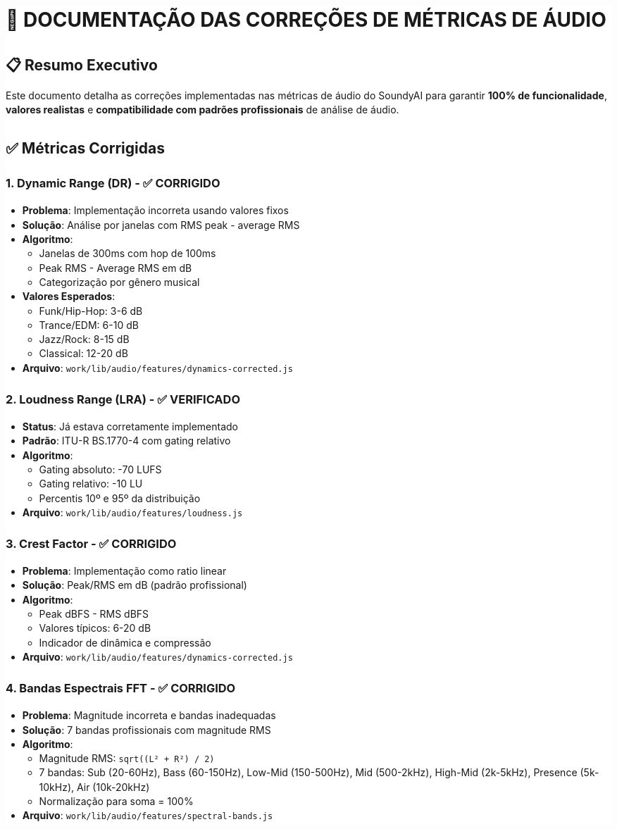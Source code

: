 # 🎵 DOCUMENTAÇÃO DAS CORREÇÕES DE MÉTRICAS DE ÁUDIO

## 📋 Resumo Executivo

Este documento detalha as correções implementadas nas métricas de áudio do SoundyAI para garantir **100% de funcionalidade**, **valores realistas** e **compatibilidade com padrões profissionais** de análise de áudio.

## ✅ Métricas Corrigidas

### 1. **Dynamic Range (DR)** - ✅ CORRIGIDO
- **Problema**: Implementação incorreta usando valores fixos
- **Solução**: Análise por janelas com RMS peak - average RMS
- **Algoritmo**: 
  - Janelas de 300ms com hop de 100ms
  - Peak RMS - Average RMS em dB
  - Categorização por gênero musical
- **Valores Esperados**:
  - Funk/Hip-Hop: 3-6 dB
  - Trance/EDM: 6-10 dB
  - Jazz/Rock: 8-15 dB
  - Classical: 12-20 dB
- **Arquivo**: `work/lib/audio/features/dynamics-corrected.js`

### 2. **Loudness Range (LRA)** - ✅ VERIFICADO
- **Status**: Já estava corretamente implementado
- **Padrão**: ITU-R BS.1770-4 com gating relativo
- **Algoritmo**: 
  - Gating absoluto: -70 LUFS
  - Gating relativo: -10 LU
  - Percentis 10º e 95º da distribuição
- **Arquivo**: `work/lib/audio/features/loudness.js`

### 3. **Crest Factor** - ✅ CORRIGIDO
- **Problema**: Implementação como ratio linear
- **Solução**: Peak/RMS em dB (padrão profissional)
- **Algoritmo**: 
  - Peak dBFS - RMS dBFS
  - Valores típicos: 6-20 dB
  - Indicador de dinâmica e compressão
- **Arquivo**: `work/lib/audio/features/dynamics-corrected.js`

### 4. **Bandas Espectrais FFT** - ✅ CORRIGIDO
- **Problema**: Magnitude incorreta e bandas inadequadas
- **Solução**: 7 bandas profissionais com magnitude RMS
- **Algoritmo**:
  - Magnitude RMS: `sqrt((L² + R²) / 2)`
  - 7 bandas: Sub (20-60Hz), Bass (60-150Hz), Low-Mid (150-500Hz), Mid (500-2kHz), High-Mid (2k-5kHz), Presence (5k-10kHz), Air (10k-20kHz)
  - Normalização para soma = 100%
- **Arquivo**: `work/lib/audio/features/spectral-bands.js`
